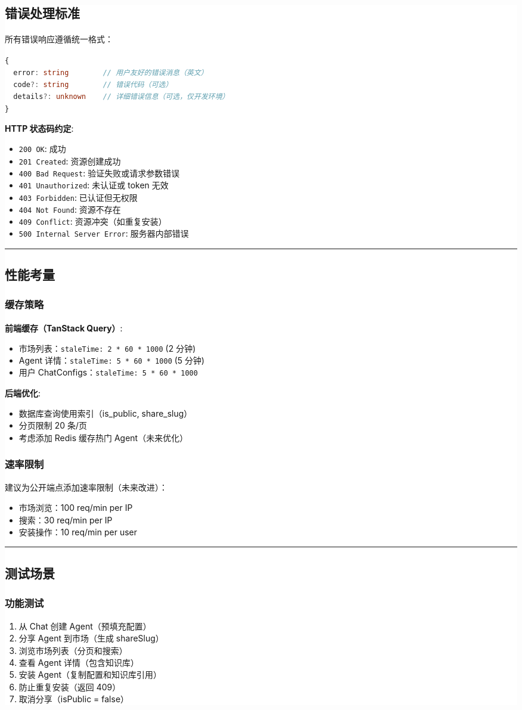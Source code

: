 
## 错误处理标准

所有错误响应遵循统一格式：

```typescript
{
  error: string        // 用户友好的错误消息（英文）
  code?: string        // 错误代码（可选）
  details?: unknown    // 详细错误信息（可选，仅开发环境）
}
```

**HTTP 状态码约定**:
- `200 OK`: 成功
- `201 Created`: 资源创建成功
- `400 Bad Request`: 验证失败或请求参数错误
- `401 Unauthorized`: 未认证或 token 无效
- `403 Forbidden`: 已认证但无权限
- `404 Not Found`: 资源不存在
- `409 Conflict`: 资源冲突（如重复安装）
- `500 Internal Server Error`: 服务器内部错误

---

## 性能考量

### 缓存策略

**前端缓存（TanStack Query）**:
- 市场列表：`staleTime: 2 * 60 * 1000` (2 分钟)
- Agent 详情：`staleTime: 5 * 60 * 1000` (5 分钟)
- 用户 ChatConfigs：`staleTime: 5 * 60 * 1000`

**后端优化**:
- 数据库查询使用索引（is_public, share_slug）
- 分页限制 20 条/页
- 考虑添加 Redis 缓存热门 Agent（未来优化）

### 速率限制

建议为公开端点添加速率限制（未来改进）：
- 市场浏览：100 req/min per IP
- 搜索：30 req/min per IP
- 安装操作：10 req/min per user

---

## 测试场景

### 功能测试
1. 从 Chat 创建 Agent（预填充配置）
2. 分享 Agent 到市场（生成 shareSlug）
3. 浏览市场列表（分页和搜索）
4. 查看 Agent 详情（包含知识库）
5. 安装 Agent（复制配置和知识库引用）
6. 防止重复安装（返回 409）
7. 取消分享（isPublic = false）
